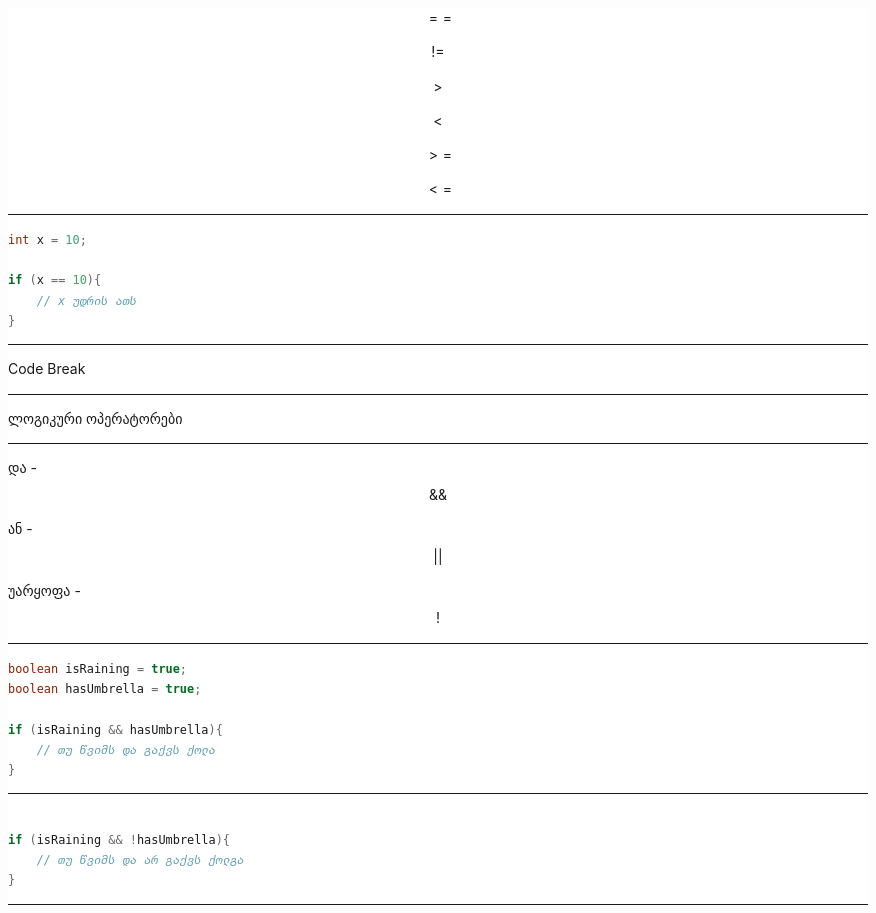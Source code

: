 $$==$$

$$!=$$

$$>$$

$$<$$

$$>=$$

$$<=$$

---

```java
int x = 10;

if (x == 10){
	// x უდრის ათს
}
```


---
Code Break

---

ლოგიკური ოპერატორები

---
და -
$${\&\&}$$ 

ან - 
$${||}$$

უარყოფა - 
$${!}$$

---

```java
boolean isRaining = true;
boolean hasUmbrella = true;

if (isRaining && hasUmbrella){
	// თუ წვიმს და გაქვს ქოლა
}

```

---

```java

if (isRaining && !hasUmbrella){
	// თუ წვიმს და არ გაქვს ქოლგა
}

```

---